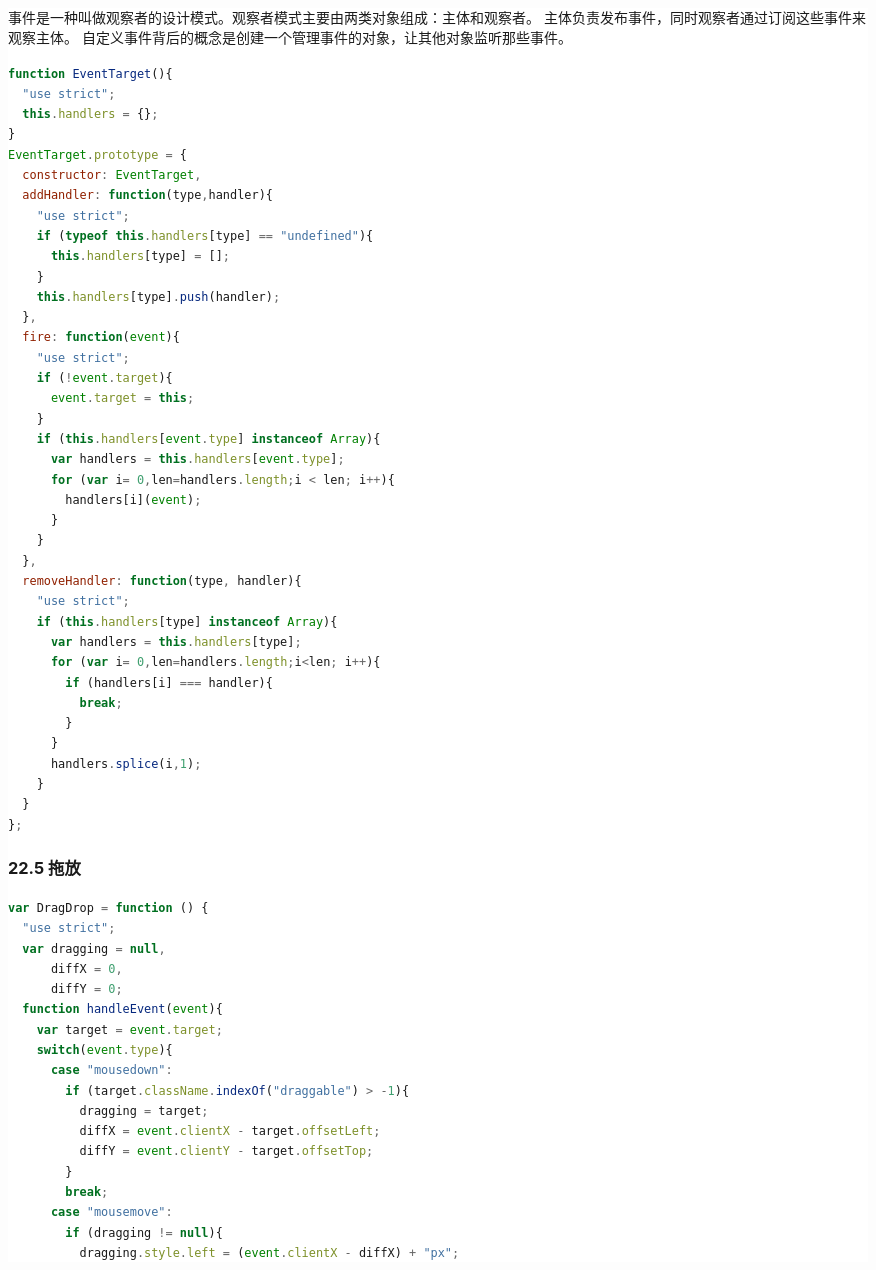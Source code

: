 事件是一种叫做观察者的设计模式。观察者模式主要由两类对象组成：主体和观察者。 主体负责发布事件，同时观察者通过订阅这些事件来观察主体。 自定义事件背后的概念是创建一个管理事件的对象，让其他对象监听那些事件。

~~~js
function EventTarget(){
  "use strict";
  this.handlers = {};
}
EventTarget.prototype = {
  constructor: EventTarget,
  addHandler: function(type,handler){
    "use strict";
    if (typeof this.handlers[type] == "undefined"){
      this.handlers[type] = [];
    }
    this.handlers[type].push(handler);
  },
  fire: function(event){
    "use strict";
    if (!event.target){
      event.target = this;
    }
    if (this.handlers[event.type] instanceof Array){
      var handlers = this.handlers[event.type];
      for (var i= 0,len=handlers.length;i < len; i++){
        handlers[i](event);
      }
    }
  },
  removeHandler: function(type, handler){
    "use strict";
    if (this.handlers[type] instanceof Array){
      var handlers = this.handlers[type];
      for (var i= 0,len=handlers.length;i<len; i++){
        if (handlers[i] === handler){
          break;
        }
      }
      handlers.splice(i,1);
    }
  }
};
~~~

### 22.5 拖放

~~~js
var DragDrop = function () {
  "use strict";
  var dragging = null,
      diffX = 0,
      diffY = 0;
  function handleEvent(event){
    var target = event.target;
    switch(event.type){
      case "mousedown":
        if (target.className.indexOf("draggable") > -1){
          dragging = target;
          diffX = event.clientX - target.offsetLeft;
          diffY = event.clientY - target.offsetTop;
        }
        break;
      case "mousemove":
        if (dragging != null){
          dragging.style.left = (event.clientX - diffX) + "px";
~~~